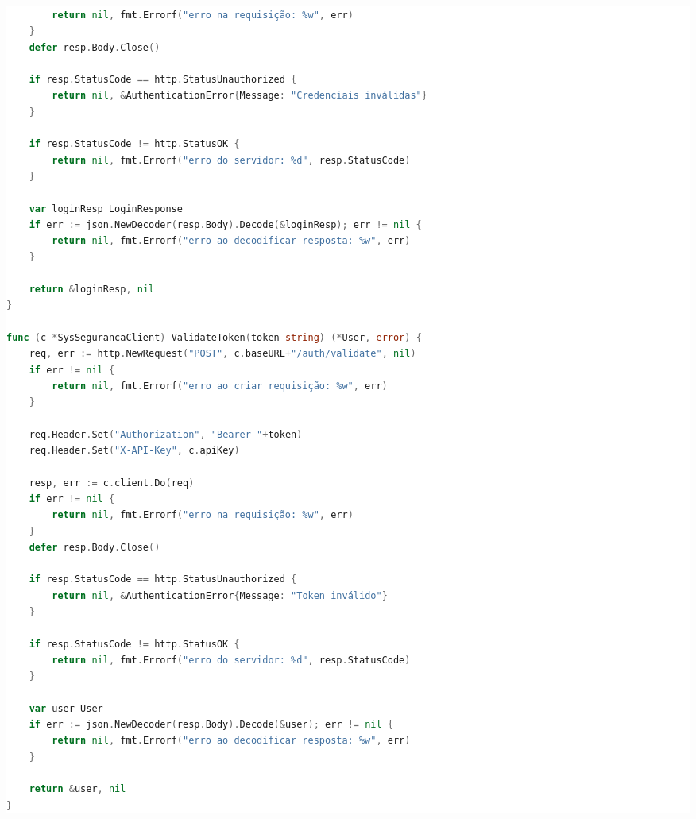 ```go
        return nil, fmt.Errorf("erro na requisição: %w", err)
    }
    defer resp.Body.Close()

    if resp.StatusCode == http.StatusUnauthorized {
        return nil, &AuthenticationError{Message: "Credenciais inválidas"}
    }

    if resp.StatusCode != http.StatusOK {
        return nil, fmt.Errorf("erro do servidor: %d", resp.StatusCode)
    }

    var loginResp LoginResponse
    if err := json.NewDecoder(resp.Body).Decode(&loginResp); err != nil {
        return nil, fmt.Errorf("erro ao decodificar resposta: %w", err)
    }

    return &loginResp, nil
}

func (c *SysSegurancaClient) ValidateToken(token string) (*User, error) {
    req, err := http.NewRequest("POST", c.baseURL+"/auth/validate", nil)
    if err != nil {
        return nil, fmt.Errorf("erro ao criar requisição: %w", err)
    }

    req.Header.Set("Authorization", "Bearer "+token)
    req.Header.Set("X-API-Key", c.apiKey)

    resp, err := c.client.Do(req)
    if err != nil {
        return nil, fmt.Errorf("erro na requisição: %w", err)
    }
    defer resp.Body.Close()

    if resp.StatusCode == http.StatusUnauthorized {
        return nil, &AuthenticationError{Message: "Token inválido"}
    }

    if resp.StatusCode != http.StatusOK {
        return nil, fmt.Errorf("erro do servidor: %d", resp.StatusCode)
    }

    var user User
    if err := json.NewDecoder(resp.Body).Decode(&user); err != nil {
        return nil, fmt.Errorf("erro ao decodificar resposta: %w", err)
    }

    return &user, nil
}
```
